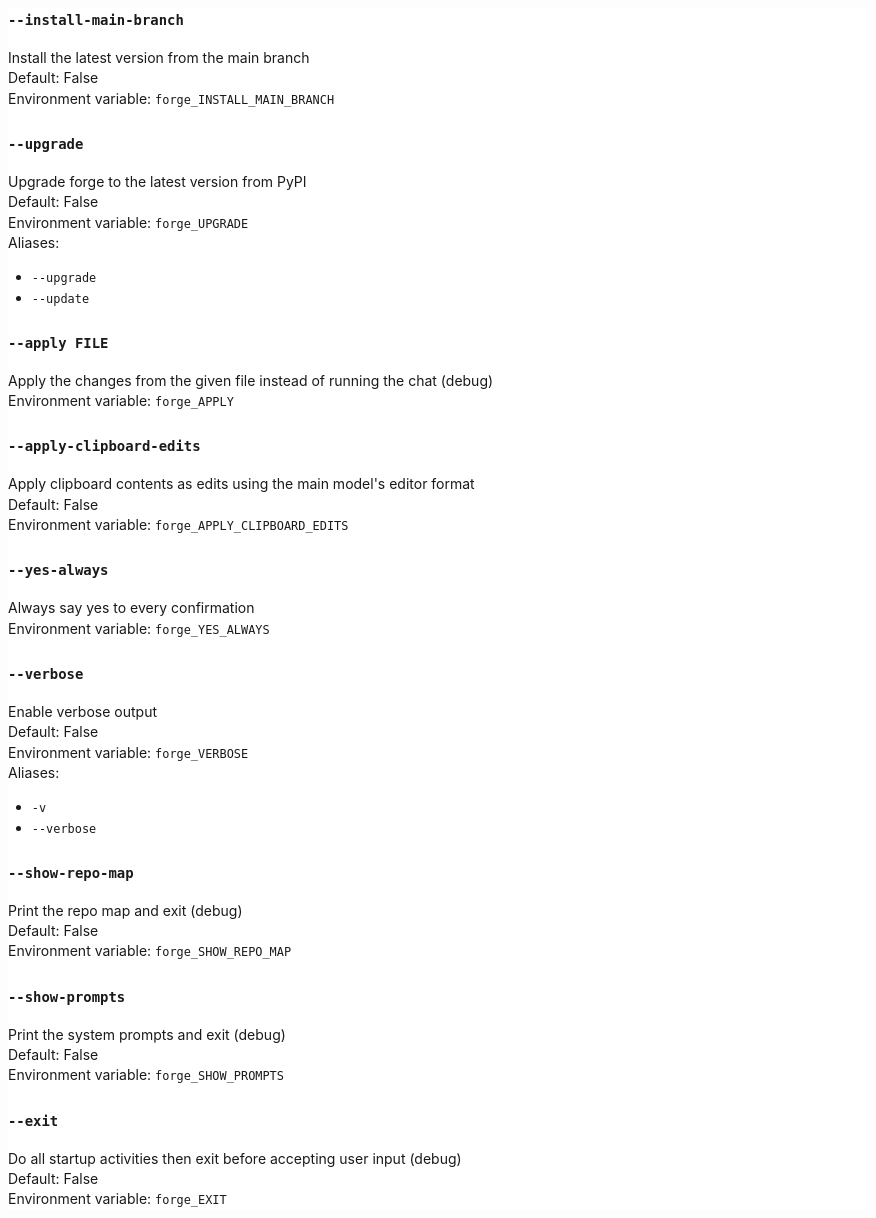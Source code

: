 ### `--install-main-branch`
Install the latest version from the main branch  
Default: False  
Environment variable: `forge_INSTALL_MAIN_BRANCH`  

### `--upgrade`
Upgrade forge to the latest version from PyPI  
Default: False  
Environment variable: `forge_UPGRADE`  
Aliases:
  - `--upgrade`
  - `--update`

### `--apply FILE`
Apply the changes from the given file instead of running the chat (debug)  
Environment variable: `forge_APPLY`  

### `--apply-clipboard-edits`
Apply clipboard contents as edits using the main model's editor format  
Default: False  
Environment variable: `forge_APPLY_CLIPBOARD_EDITS`  

### `--yes-always`
Always say yes to every confirmation  
Environment variable: `forge_YES_ALWAYS`  

### `--verbose`
Enable verbose output  
Default: False  
Environment variable: `forge_VERBOSE`  
Aliases:
  - `-v`
  - `--verbose`

### `--show-repo-map`
Print the repo map and exit (debug)  
Default: False  
Environment variable: `forge_SHOW_REPO_MAP`  

### `--show-prompts`
Print the system prompts and exit (debug)  
Default: False  
Environment variable: `forge_SHOW_PROMPTS`  

### `--exit`
Do all startup activities then exit before accepting user input (debug)  
Default: False  
Environment variable: `forge_EXIT`  
